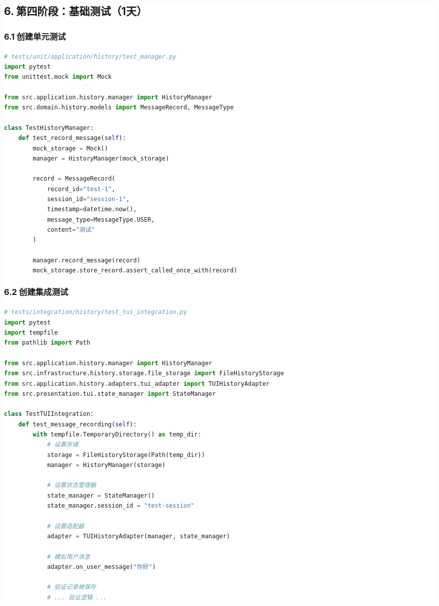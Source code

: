 ## 6. 第四阶段：基础测试（1天）

### 6.1 创建单元测试
```python
# tests/unit/application/history/test_manager.py
import pytest
from unittest.mock import Mock

from src.application.history.manager import HistoryManager
from src.domain.history.models import MessageRecord, MessageType

class TestHistoryManager:
    def test_record_message(self):
        mock_storage = Mock()
        manager = HistoryManager(mock_storage)
        
        record = MessageRecord(
            record_id="test-1",
            session_id="session-1",
            timestamp=datetime.now(),
            message_type=MessageType.USER,
            content="测试"
        )
        
        manager.record_message(record)
        mock_storage.store_record.assert_called_once_with(record)
```

### 6.2 创建集成测试
```python
# tests/integration/history/test_tui_integration.py
import pytest
import tempfile
from pathlib import Path

from src.application.history.manager import HistoryManager
from src.infrastructure.history.storage.file_storage import FileHistoryStorage
from src.application.history.adapters.tui_adapter import TUIHistoryAdapter
from src.presentation.tui.state_manager import StateManager

class TestTUIIntegration:
    def test_message_recording(self):
        with tempfile.TemporaryDirectory() as temp_dir:
            # 设置存储
            storage = FileHistoryStorage(Path(temp_dir))
            manager = HistoryManager(storage)
            
            # 设置状态管理器
            state_manager = StateManager()
            state_manager.session_id = "test-session"
            
            # 设置适配器
            adapter = TUIHistoryAdapter(manager, state_manager)
            
            # 模拟用户消息
            adapter.on_user_message("你好")
            
            # 验证记录被保存
            # ... 验证逻辑 ...
```
